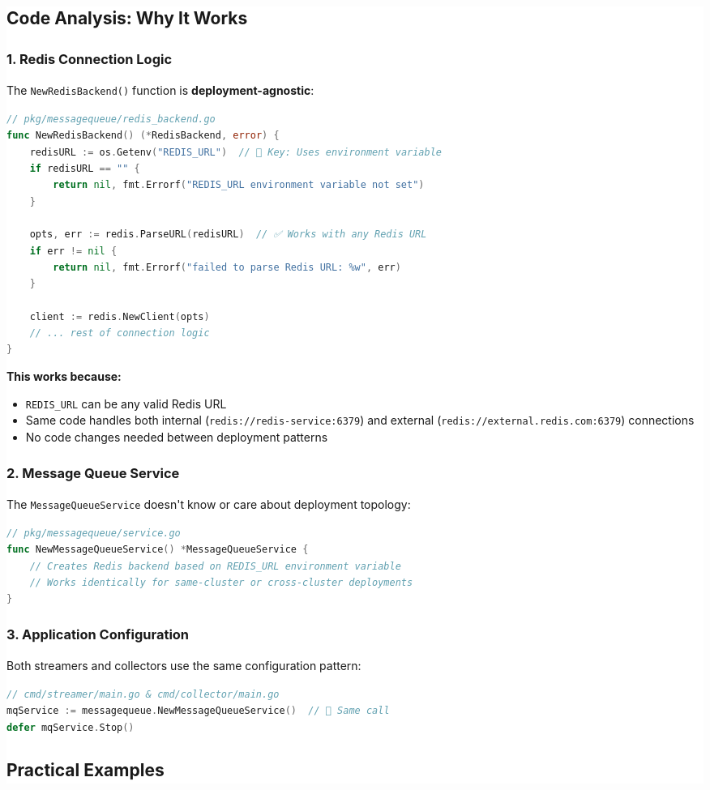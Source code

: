 ## Code Analysis: Why It Works

### 1. Redis Connection Logic

The `NewRedisBackend()` function is **deployment-agnostic**:

```go
// pkg/messagequeue/redis_backend.go
func NewRedisBackend() (*RedisBackend, error) {
    redisURL := os.Getenv("REDIS_URL")  // 🔑 Key: Uses environment variable
    if redisURL == "" {
        return nil, fmt.Errorf("REDIS_URL environment variable not set")
    }

    opts, err := redis.ParseURL(redisURL)  // ✅ Works with any Redis URL
    if err != nil {
        return nil, fmt.Errorf("failed to parse Redis URL: %w", err)
    }

    client := redis.NewClient(opts)
    // ... rest of connection logic
}
```

**This works because:**
- `REDIS_URL` can be any valid Redis URL
- Same code handles both internal (`redis://redis-service:6379`) and external (`redis://external.redis.com:6379`) connections
- No code changes needed between deployment patterns

### 2. Message Queue Service

The `MessageQueueService` doesn't know or care about deployment topology:

```go
// pkg/messagequeue/service.go
func NewMessageQueueService() *MessageQueueService {
    // Creates Redis backend based on REDIS_URL environment variable
    // Works identically for same-cluster or cross-cluster deployments
}
```

### 3. Application Configuration

Both streamers and collectors use the same configuration pattern:

```go
// cmd/streamer/main.go & cmd/collector/main.go
mqService := messagequeue.NewMessageQueueService()  // 🔄 Same call
defer mqService.Stop()
```

## Practical Examples
